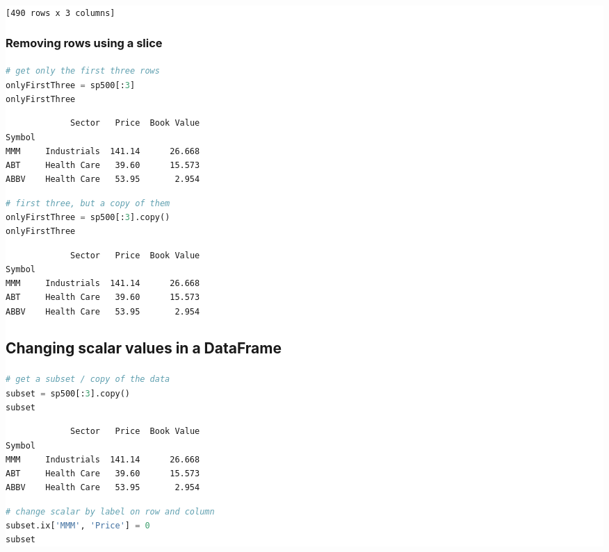    [490 rows x 3 columns]



### Removing rows using a slice


```python
# get only the first three rows
onlyFirstThree = sp500[:3]
onlyFirstThree
```




                 Sector   Price  Book Value
    Symbol                                 
    MMM     Industrials  141.14      26.668
    ABT     Health Care   39.60      15.573
    ABBV    Health Care   53.95       2.954




```python
# first three, but a copy of them
onlyFirstThree = sp500[:3].copy()
onlyFirstThree
```




                 Sector   Price  Book Value
    Symbol                                 
    MMM     Industrials  141.14      26.668
    ABT     Health Care   39.60      15.573
    ABBV    Health Care   53.95       2.954



## Changing scalar values in a DataFrame


```python
# get a subset / copy of the data
subset = sp500[:3].copy()
subset
```




                 Sector   Price  Book Value
    Symbol                                 
    MMM     Industrials  141.14      26.668
    ABT     Health Care   39.60      15.573
    ABBV    Health Care   53.95       2.954




```python
# change scalar by label on row and column
subset.ix['MMM', 'Price'] = 0
subset
```
